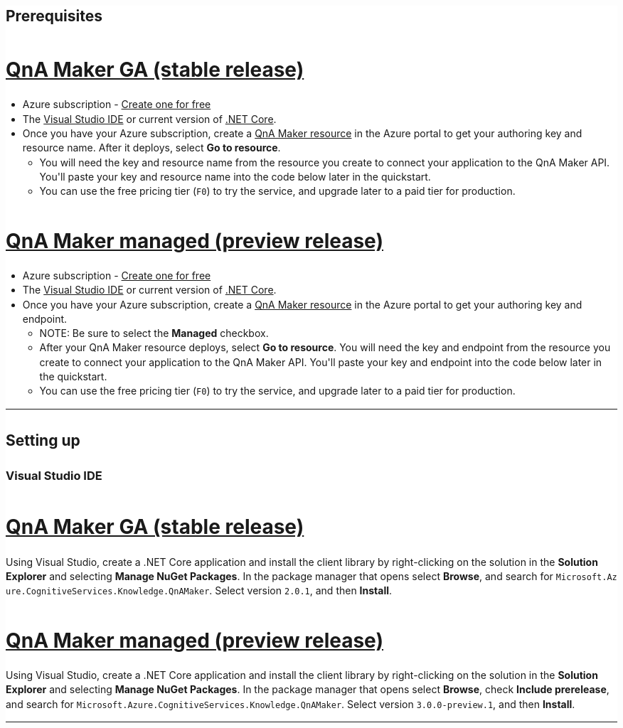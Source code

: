## Prerequisites

# [QnA Maker GA (stable release)](#tab/version-1)

* Azure subscription - [Create one for free](https://azure.microsoft.com/free/cognitive-services)
* The [Visual Studio IDE](https://visualstudio.microsoft.com/vs/) or current version of [.NET Core](https://dotnet.microsoft.com/download/dotnet-core).
* Once you have your Azure subscription, create a [QnA Maker resource](https://ms.portal.azure.com/#create/Microsoft.CognitiveServicesQnAMaker) in the Azure portal to get your authoring key and resource name. After it deploys, select **Go to resource**.
    * You will need the key and resource name from the resource you create to connect your application to the QnA Maker API. You'll paste your key and resource name into the code below later in the quickstart.
    * You can use the free pricing tier (`F0`) to try the service, and upgrade later to a paid tier for production.

# [QnA Maker managed (preview release)](#tab/version-2)

* Azure subscription - [Create one for free](https://azure.microsoft.com/free/cognitive-services)
* The [Visual Studio IDE](https://visualstudio.microsoft.com/vs/) or current version of [.NET Core](https://dotnet.microsoft.com/download/dotnet-core).
* Once you have your Azure subscription, create a [QnA Maker resource](https://ms.portal.azure.com/#create/Microsoft.CognitiveServicesQnAMaker) in the Azure portal to get your authoring key and endpoint.
    * NOTE: Be sure to select the **Managed** checkbox.
    * After your QnA Maker resource deploys, select **Go to resource**. You will need the key and endpoint from the resource you create to connect your application to the QnA Maker API. You'll paste your key and endpoint into the code below later in the quickstart.
    * You can use the free pricing tier (`F0`) to try the service, and upgrade later to a paid tier for production.

---

## Setting up

### Visual Studio IDE

# [QnA Maker GA (stable release)](#tab/version-1)

Using Visual Studio, create a .NET Core application and install the client library by right-clicking on the solution in the **Solution Explorer** and selecting **Manage NuGet Packages**. In the package manager that opens select **Browse**, and search for `Microsoft.Azure.CognitiveServices.Knowledge.QnAMaker`. Select version `2.0.1`, and then **Install**.

# [QnA Maker managed (preview release)](#tab/version-2)

Using Visual Studio, create a .NET Core application and install the client library by right-clicking on the solution in the **Solution Explorer** and selecting **Manage NuGet Packages**. In the package manager that opens select **Browse**, check **Include prerelease**, and search for `Microsoft.Azure.CognitiveServices.Knowledge.QnAMaker`. Select version `3.0.0-preview.1`, and then **Install**.

---